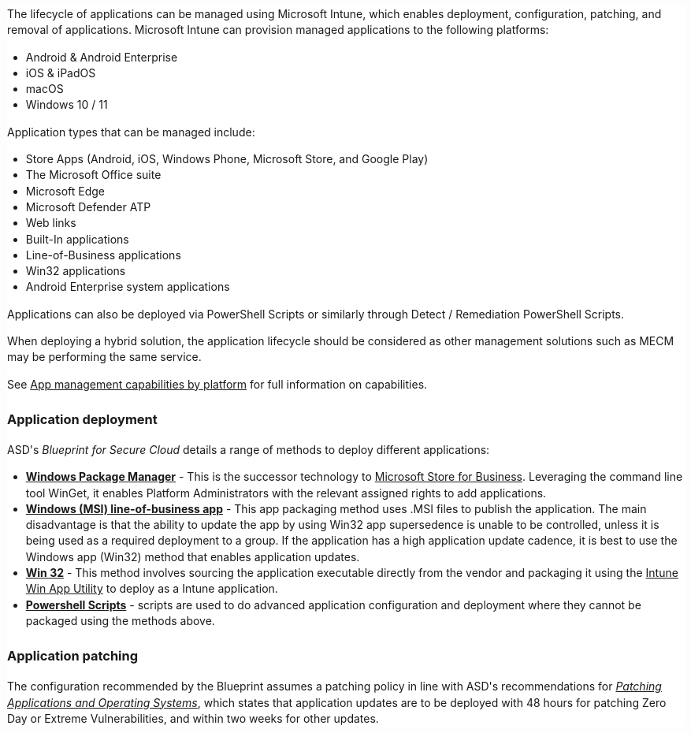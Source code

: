 The lifecycle of applications can be managed using Microsoft Intune, which enables deployment, configuration, patching, and removal of applications. Microsoft Intune can provision managed applications to the following platforms:

* Android & Android Enterprise
* iOS & iPadOS
* macOS
* Windows 10 / 11

Application types that can be managed include:

* Store Apps (Android, iOS, Windows Phone, Microsoft Store, and Google Play)
* The Microsoft Office suite
* Microsoft Edge
* Microsoft Defender ATP
* Web links
* Built-In applications
* Line-of-Business applications
* Win32 applications
* Android Enterprise system applications

Applications can also be deployed via PowerShell Scripts or similarly through Detect / Remediation PowerShell Scripts.

When deploying a hybrid solution, the application lifecycle should be considered as other management solutions such as MECM may be performing the same service.

See [App management capabilities by platform](https://learn.microsoft.com/mem/intune/fundamentals/supported-devices-browsers) for full information on capabilities.

### Application deployment

ASD's *Blueprint for Secure Cloud* details a range of methods to deploy different applications:

* [**Windows Package Manager**](https://learn.microsoft.com/windows/package-manager/) - This is the successor technology to [Microsoft Store for Business](https://learn.microsoft.com/mem/intune/apps/windows-store-for-business). Leveraging the command line tool WinGet, it enables Platform Administrators with the relevant assigned rights to add applications.
* [**Windows (MSI) line-of-business app**](https://docs.microsoft.com/mem/intune/apps/lob-apps-windows) - This app packaging method uses .MSI files to publish the application. The main disadvantage is that the ability to update the app by using Win32 app supersedence is unable to be controlled, unless it is being used as a required deployment to a group. If the application has a high application update cadence, it is best to use the Windows app (Win32) method that enables application updates.
* [**Win 32**](https://docs.microsoft.com/mem/intune/apps/apps-win32-app-management) - This method involves sourcing the application executable directly from the vendor and packaging it using the [Intune Win App Utility](https://github.com/microsoft/Microsoft-Win32-Content-Prep-Tool) to deploy as a Intune application.
* [**Powershell Scripts**](https://docs.microsoft.com/mem/intune/apps/intune-management-extension) - scripts are used to do advanced application configuration and deployment where they cannot be packaged using the methods above.

### Application patching

The configuration recommended by the Blueprint assumes a patching policy in line with ASD's recommendations for [*Patching Applications and Operating Systems*](https://www.cyber.gov.au/resources-business-and-government/maintaining-devices-and-systems/system-hardening-and-administration/system-administration/patching-applications-and-operating-systems), which states that application updates are to be deployed with 48 hours for patching Zero Day or Extreme Vulnerabilities, and within two weeks for other updates.
